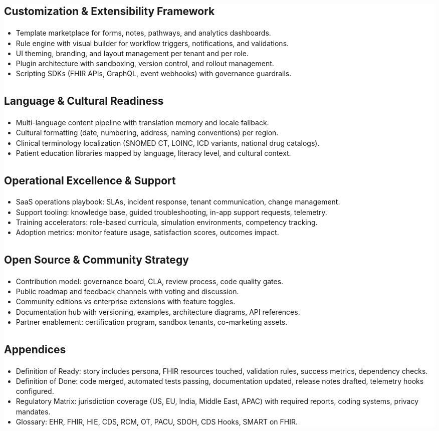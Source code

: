 ## Customization & Extensibility Framework
- Template marketplace for forms, notes, pathways, and analytics dashboards.
- Rule engine with visual builder for workflow triggers, notifications, and validations.
- UI theming, branding, and layout management per tenant and per role.
- Plugin architecture with sandboxing, version control, and rollout management.
- Scripting SDKs (FHIR APIs, GraphQL, event webhooks) with governance guardrails.

## Language & Cultural Readiness
- Multi-language content pipeline with translation memory and locale fallback.
- Cultural formatting (date, numbering, address, naming conventions) per region.
- Clinical terminology localization (SNOMED CT, LOINC, ICD variants, national drug catalogs).
- Patient education libraries mapped by language, literacy level, and cultural context.

## Operational Excellence & Support
- SaaS operations playbook: SLAs, incident response, tenant communication, change management.
- Support tooling: knowledge base, guided troubleshooting, in-app support requests, telemetry.
- Training accelerators: role-based curricula, simulation environments, competency tracking.
- Adoption metrics: monitor feature usage, satisfaction scores, outcomes impact.

## Open Source & Community Strategy
- Contribution model: governance board, CLA, review process, code quality gates.
- Public roadmap and feedback channels with voting and discussion.
- Community editions vs enterprise extensions with feature toggles.
- Documentation hub with versioning, examples, architecture diagrams, API references.
- Partner enablement: certification program, sandbox tenants, co-marketing assets.

## Appendices
- Definition of Ready: story includes persona, FHIR resources touched, validation rules, success metrics, dependency checks.
- Definition of Done: code merged, automated tests passing, documentation updated, release notes drafted, telemetry hooks configured.
- Regulatory Matrix: jurisdiction coverage (US, EU, India, Middle East, APAC) with required reports, coding systems, privacy mandates.
- Glossary: EHR, FHIR, HIE, CDS, RCM, OT, PACU, SDOH, CDS Hooks, SMART on FHIR.
